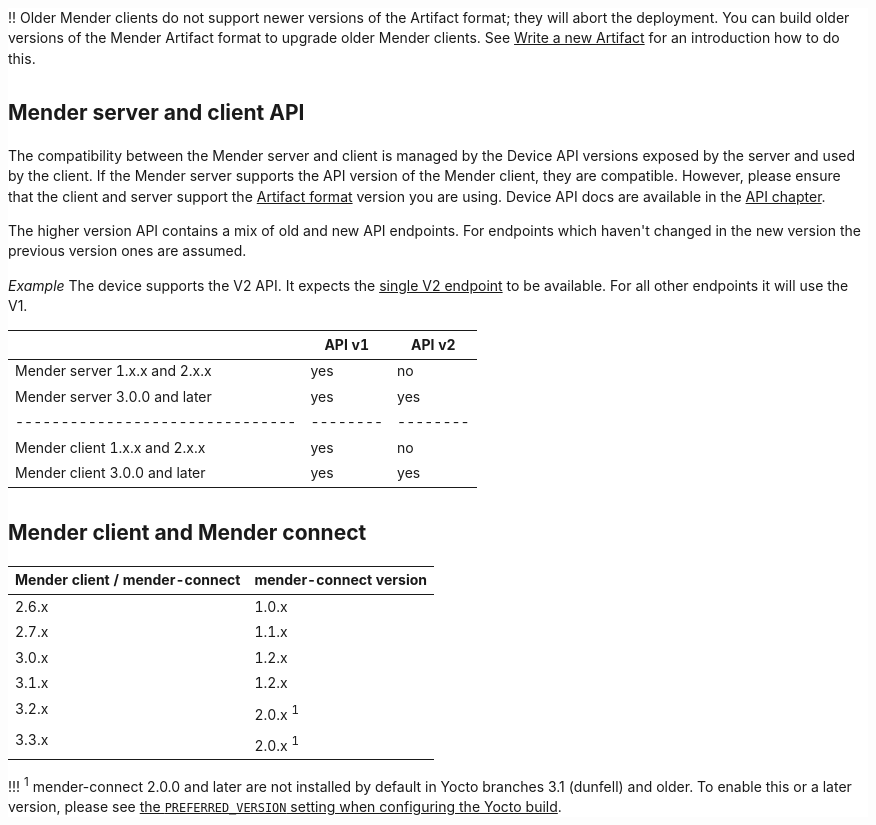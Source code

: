 !! Older Mender clients do not support newer versions of the Artifact format; they will abort the deployment. You can build older versions of the Mender Artifact format to upgrade older Mender clients. See [Write a new Artifact](../../06.Artifact-creation/01.Create-an-Artifact/docs.md#create-a-full-filesystem-update-artifact) for an introduction how to do this.


## Mender server and client API

The compatibility between the Mender server and client is managed by the Device API versions exposed by the server and used by the client. If the Mender server supports the API version of the Mender client, they are compatible.  However, please ensure that the client and server support the [Artifact format](#mender-clientserver-and-artifact-format) version you are using. Device API docs are available in the [API chapter](../../200.Server-side-API/?target=_blank#device-apis).


The higher version API contains a mix of old and new API endpoints. For endpoints which haven't changed in the new version the previous version ones are assumed.


*Example* The device supports the V2 API. It expects the [single V2 endpoint](https://docs.mender.io/api/#device-api-deployments-v2) to be available. For all other endpoints it will use the V1. 



|                               | API v1 | API v2 |
|-------------------------------|--------|--------|
| Mender server 1.x.x and 2.x.x | yes    | no     |
| Mender server 3.0.0 and later | yes    | yes    |
|-------------------------------|--------|--------|
| Mender client 1.x.x and 2.x.x | yes    | no     |
| Mender client 3.0.0 and later | yes    | yes    |


## Mender client and Mender connect


|     Mender client / mender-connect | mender-connect version |
|------------------------------------|------------------------|
|  2.6.x                             | 1.0.x                  |
|  2.7.x                             | 1.1.x                  |
|  3.0.x                             | 1.2.x                  |
|  3.1.x                             | 1.2.x                  |
|  3.2.x                             | 2.0.x <sup>1<sup>      |
|  3.3.x                             | 2.0.x <sup>1<sup>      |


!!! <sup>1</sup> mender-connect 2.0.0 and later are not installed by default in Yocto branches 3.1 (dunfell) and older. To enable this or a later version, please see [the `PREFERRED_VERSION` setting when configuring the Yocto build](../../05.System-updates-Yocto-Project/03.Build-for-demo/docs.md#configuring-the-build).
